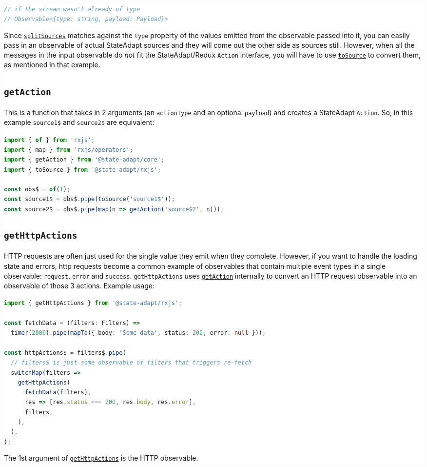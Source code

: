 ```typescript
// if the stream wasn't already of type
// Observable<{type: string, payload: Payload}>
```

Since [`splitSources`](/concepts/sources#splitsources) matches against the `type` property of the values emitted from the observable passed into it, you can easily pass in an observable of actual StateAdapt sources and they will come out the other side as sources still. However, when all the messages in the input observable do _not_ fit the StateAdapt/Redux `Action` interface, you will have to use [`toSource`](/concepts/sources#tosource) to convert them, as mentioned in that example.

## `getAction`

This is a function that takes in 2 arguments (an `actionType` and an optional `payload`) and creates a StateAdapt `Action`. So, in this example `source1$` and `source2$` are equivalent:

```typescript
import { of } from 'rxjs';
import { map } from 'rxjs/operators';
import { getAction } from '@state-adapt/core';
import { toSource } from '@state-adapt/rxjs';

const obs$ = of(1);
const source1$ = obs$.pipe(toSource('source1$'));
const source2$ = obs$.pipe(map(n => getAction('source$2', n)));
```

## `getHttpActions`

HTTP requests are often just used for the single value they emit when they complete. However, if you want to handle the loading state and errors, http requests become a common example of observables that contain multiple event types in a single observable: `request`, `error` and `success`. `getHttpActions` uses [`getAction`](/concepts/sources#getaction) internally to convert an HTTP request observable into an observable of those 3 actions. Example usage:

```typescript
import { getHttpActions } from '@state-adapt/rxjs';

const fetchData = (filters: Filters) =>
  timer(2000).pipe(mapTo({ body: 'Some data', status: 200, error: null }));

const httpActions$ = filters$.pipe(
  // filters$ is just some observable of filters that triggers re-fetch
  switchMap(filters =>
    getHttpActions(
      fetchData(filters),
      res => [res.status === 200, res.body, res.error],
      filters,
    ),
  ),
);
```

The 1st argument of [`getHttpActions`](/concepts/sources#gethttpactions) is the HTTP observable.
